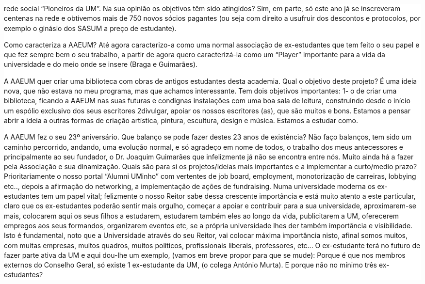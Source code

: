rede social “Pioneiros da UM”. Na sua opinião os objetivos têm sido atingidos?
Sim, em parte, só este ano já se inscreveram centenas na rede e obtivemos mais de 750 novos sócios
pagantes (ou seja com direito a usufruir dos descontos e protocolos, por exemplo o ginásio dos SASUM
a preço de estudante).

Como caracteriza a AAEUM?
Até agora caracterizo-a como uma normal associação de ex-estudantes que tem feito o seu papel
e que fez sempre bem o seu trabalho, a partir de
agora quero caracterizá-la como um “Player” importante para a vida da universidade e do meio onde se
insere (Braga e Guimarães).

A AAEUM quer criar uma biblioteca com
obras de antigos estudantes desta academia.
Qual o objetivo deste projeto?
É uma ideia nova, que não estava no meu programa,
mas que achamos interessante. Tem dois objetivos
importantes: 1- o de criar uma biblioteca, ficando
a AAEUM nas suas futuras e condignas instalações
com uma boa sala de leitura, construindo desde o
início um espólio exclusivo dos seus escritores 2divulgar, apoiar os nossos escritores (as), que são
muitos e bons. Estamos a pensar abrir a ideia a outras formas de criação artística, pintura, escultura,
design e música. Estamos a estudar como.

A AAEUM fez o seu 23º aniversário. Que balanço se pode fazer destes 23 anos de existência?
Não faço balanços, tem sido um caminho percorrido, andando, uma evolução normal, e só agradeço
em nome de todos, o trabalho dos meus antecessores e principalmente ao seu fundador, o Dr. Joaquim
Guimarães que infelizmente já não se encontra entre nós.
Muito ainda há a fazer pela Associação e sua dinamização. Quais são para si os projetos/ideias mais
importantes e a implementar a curto/medio prazo?
Prioritariamente o nosso portal “Alumni UMinho”
com vertentes de job board, employment, monotorização de carreiras, lobbying etc.., depois a afirmação do networking, a implementação de ações de
fundraising. Numa universidade moderna os ex-estudantes tem um papel vital; felizmente o nosso Reitor sabe dessa crescente importância e está muito
atento a este particular, claro que os ex-estudantes
poderão sentir mais orgulho, começar a apoiar e
contribuir para a sua universidade, aproximarem-se
mais, colocarem aqui os seus filhos a estudarem,
estudarem também eles ao longo da vida, publicitarem a UM, oferecerem empregos aos seus formandos, organizarem eventos etc, se a própria universidade lhes der também importância e visibilidade.
Isto é fundamental, noto que a Universidade através
do seu Reitor, vai colocar máxima importância nisto,
afinal somos muitos, com muitas empresas, muitos quadros, muitos políticos, profissionais liberais,
professores, etc... O ex-estudante terá no futuro de
fazer parte ativa da UM e aqui dou-lhe um exemplo,
(vamos em breve propor para que se mude): Porque
é que nos membros externos do Conselho Geral,
só existe 1 ex-estudante da UM, (o colega António
Murta). E porque não no mínimo três ex-estudantes?

